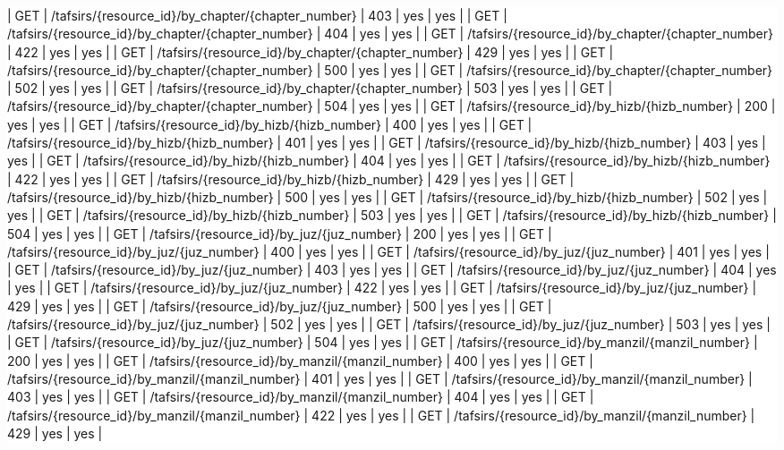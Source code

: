 | GET | /tafsirs/{resource_id}/by_chapter/{chapter_number} | 403 | yes | yes |
| GET | /tafsirs/{resource_id}/by_chapter/{chapter_number} | 404 | yes | yes |
| GET | /tafsirs/{resource_id}/by_chapter/{chapter_number} | 422 | yes | yes |
| GET | /tafsirs/{resource_id}/by_chapter/{chapter_number} | 429 | yes | yes |
| GET | /tafsirs/{resource_id}/by_chapter/{chapter_number} | 500 | yes | yes |
| GET | /tafsirs/{resource_id}/by_chapter/{chapter_number} | 502 | yes | yes |
| GET | /tafsirs/{resource_id}/by_chapter/{chapter_number} | 503 | yes | yes |
| GET | /tafsirs/{resource_id}/by_chapter/{chapter_number} | 504 | yes | yes |
| GET | /tafsirs/{resource_id}/by_hizb/{hizb_number} | 200 | yes | yes |
| GET | /tafsirs/{resource_id}/by_hizb/{hizb_number} | 400 | yes | yes |
| GET | /tafsirs/{resource_id}/by_hizb/{hizb_number} | 401 | yes | yes |
| GET | /tafsirs/{resource_id}/by_hizb/{hizb_number} | 403 | yes | yes |
| GET | /tafsirs/{resource_id}/by_hizb/{hizb_number} | 404 | yes | yes |
| GET | /tafsirs/{resource_id}/by_hizb/{hizb_number} | 422 | yes | yes |
| GET | /tafsirs/{resource_id}/by_hizb/{hizb_number} | 429 | yes | yes |
| GET | /tafsirs/{resource_id}/by_hizb/{hizb_number} | 500 | yes | yes |
| GET | /tafsirs/{resource_id}/by_hizb/{hizb_number} | 502 | yes | yes |
| GET | /tafsirs/{resource_id}/by_hizb/{hizb_number} | 503 | yes | yes |
| GET | /tafsirs/{resource_id}/by_hizb/{hizb_number} | 504 | yes | yes |
| GET | /tafsirs/{resource_id}/by_juz/{juz_number} | 200 | yes | yes |
| GET | /tafsirs/{resource_id}/by_juz/{juz_number} | 400 | yes | yes |
| GET | /tafsirs/{resource_id}/by_juz/{juz_number} | 401 | yes | yes |
| GET | /tafsirs/{resource_id}/by_juz/{juz_number} | 403 | yes | yes |
| GET | /tafsirs/{resource_id}/by_juz/{juz_number} | 404 | yes | yes |
| GET | /tafsirs/{resource_id}/by_juz/{juz_number} | 422 | yes | yes |
| GET | /tafsirs/{resource_id}/by_juz/{juz_number} | 429 | yes | yes |
| GET | /tafsirs/{resource_id}/by_juz/{juz_number} | 500 | yes | yes |
| GET | /tafsirs/{resource_id}/by_juz/{juz_number} | 502 | yes | yes |
| GET | /tafsirs/{resource_id}/by_juz/{juz_number} | 503 | yes | yes |
| GET | /tafsirs/{resource_id}/by_juz/{juz_number} | 504 | yes | yes |
| GET | /tafsirs/{resource_id}/by_manzil/{manzil_number} | 200 | yes | yes |
| GET | /tafsirs/{resource_id}/by_manzil/{manzil_number} | 400 | yes | yes |
| GET | /tafsirs/{resource_id}/by_manzil/{manzil_number} | 401 | yes | yes |
| GET | /tafsirs/{resource_id}/by_manzil/{manzil_number} | 403 | yes | yes |
| GET | /tafsirs/{resource_id}/by_manzil/{manzil_number} | 404 | yes | yes |
| GET | /tafsirs/{resource_id}/by_manzil/{manzil_number} | 422 | yes | yes |
| GET | /tafsirs/{resource_id}/by_manzil/{manzil_number} | 429 | yes | yes |